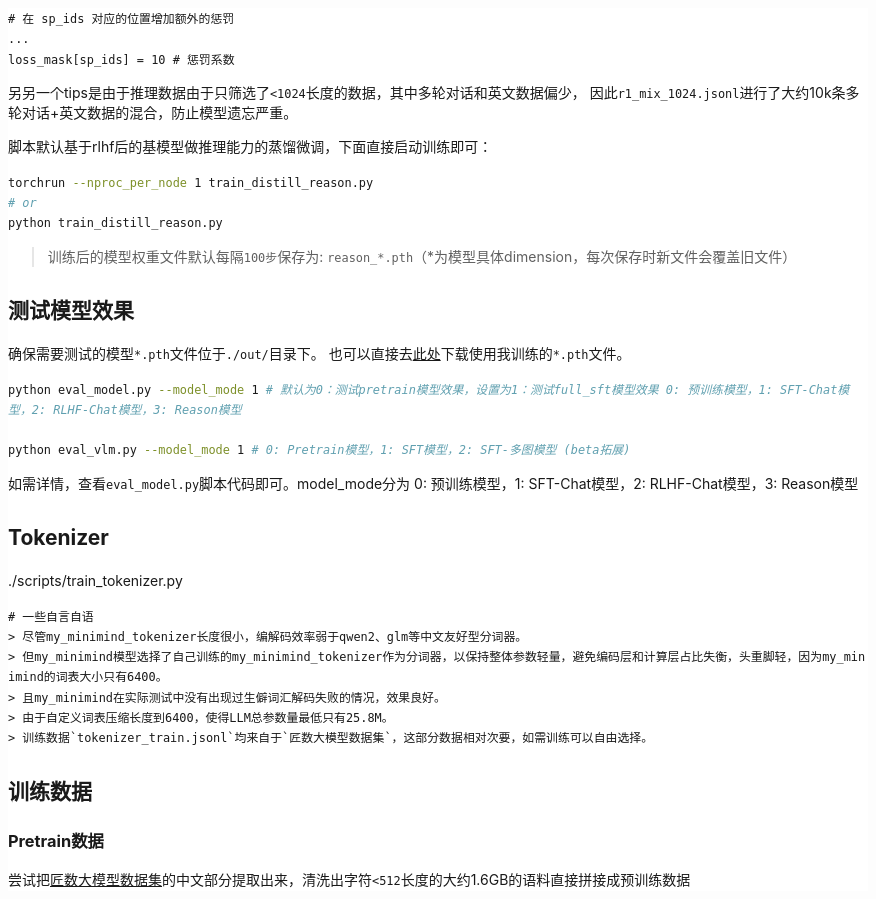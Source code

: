 ```text
# 在 sp_ids 对应的位置增加额外的惩罚
...
loss_mask[sp_ids] = 10 # 惩罚系数
```

另另一个tips是由于推理数据由于只筛选了`<1024`长度的数据，其中多轮对话和英文数据偏少，
因此`r1_mix_1024.jsonl`进行了大约10k条多轮对话+英文数据的混合，防止模型遗忘严重。

脚本默认基于rlhf后的基模型做推理能力的蒸馏微调，下面直接启动训练即可：

```bash
torchrun --nproc_per_node 1 train_distill_reason.py
# or
python train_distill_reason.py
```

> 训练后的模型权重文件默认每隔`100步`保存为: `reason_*.pth`（*为模型具体dimension，每次保存时新文件会覆盖旧文件）



## 测试模型效果

确保需要测试的模型`*.pth`文件位于`./out/`目录下。
也可以直接去[此处](https://www.modelscope.cn/models/gongjy/my_minimind2-PyTorch/files)下载使用我训练的`*.pth`文件。

```bash
python eval_model.py --model_mode 1 # 默认为0：测试pretrain模型效果，设置为1：测试full_sft模型效果 0: 预训练模型，1: SFT-Chat模型，2: RLHF-Chat模型，3: Reason模型

python eval_vlm.py --model_mode 1 # 0: Pretrain模型，1: SFT模型，2: SFT-多图模型 (beta拓展)

```


如需详情，查看`eval_model.py`脚本代码即可。model_mode分为 0: 预训练模型，1: SFT-Chat模型，2: RLHF-Chat模型，3: Reason模型

## Tokenizer

./scripts/train_tokenizer.py

```
# 一些自言自语
> 尽管my_minimind_tokenizer长度很小，编解码效率弱于qwen2、glm等中文友好型分词器。
> 但my_minimind模型选择了自己训练的my_minimind_tokenizer作为分词器，以保持整体参数轻量，避免编码层和计算层占比失衡，头重脚轻，因为my_minimind的词表大小只有6400。
> 且my_minimind在实际测试中没有出现过生僻词汇解码失败的情况，效果良好。
> 由于自定义词表压缩长度到6400，使得LLM总参数量最低只有25.8M。
> 训练数据`tokenizer_train.jsonl`均来自于`匠数大模型数据集`，这部分数据相对次要，如需训练可以自由选择。
```

## 训练数据

### Pretrain数据

尝试把[匠数大模型数据集](https://www.modelscope.cn/datasets/deepctrl/deepctrl-sft-data)的中文部分提取出来，清洗出字符`<512`长度的大约1.6GB的语料直接拼接成预训练数据 


  [USER]: 解释牛顿第一定律  
  [ASSISTANT]: 牛顿第一定律指出...